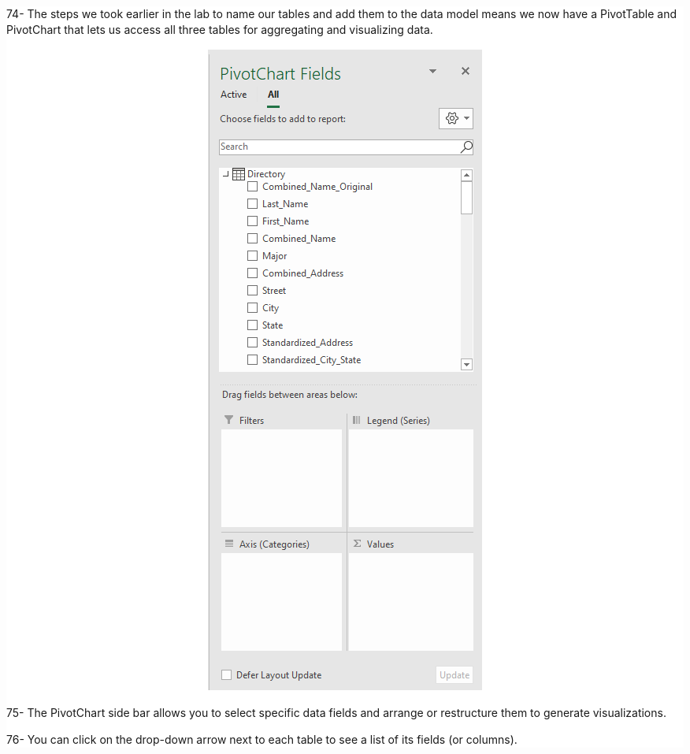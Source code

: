 74- The steps we took earlier in the lab to name our tables and add them to the data model means we now have a PivotTable and PivotChart that lets us access all three tables for aggregating and visualizing data.

<p align="center"><img class=" size-full wp-image-53 aligncenter" src="https://github.com/kwaldenphd/football-structured-data/blob/main/figures/Fig_24.png?raw=true" alt="Capture" /></p>

75- The PivotChart side bar allows you to select specific data fields and arrange or restructure them to generate visualizations.

76- You can click on the drop-down arrow next to each table to see a list of its fields (or columns).
